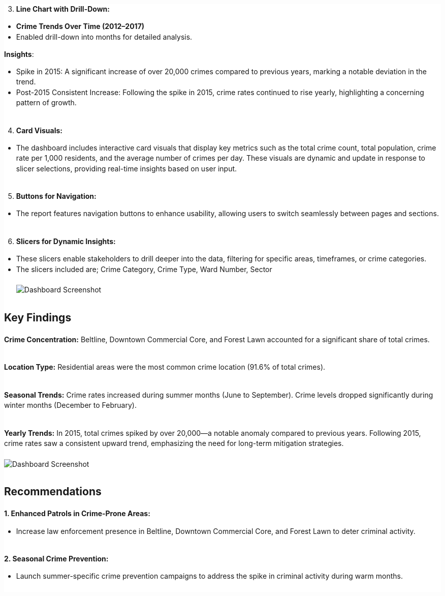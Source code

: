3. **Line Chart with Drill-Down:**
- **Crime Trends Over Time (2012–2017)**
- Enabled drill-down into months for detailed analysis.


**Insights**:
- Spike in 2015: A significant increase of over 20,000 crimes compared to previous years, marking a notable deviation in the trend.
- Post-2015 Consistent Increase: Following the spike in 2015, crime rates continued to rise yearly, highlighting a concerning pattern of growth.<br><br>

4. **Card Visuals:**
- The dashboard includes interactive card visuals that display key metrics such as the total crime count, total population, crime rate per 1,000 residents, and the average number of crimes per day. These visuals are dynamic and update in response to slicer selections, providing real-time insights based on user input.<br><br>

5. **Buttons for Navigation:**

- The report features navigation buttons to enhance usability, allowing users to switch seamlessly between pages and sections.<br><br>

6. **Slicers for Dynamic Insights:**
- These slicers enable stakeholders to drill deeper into the data, filtering for specific areas, timeframes, or crime categories.
- The slicers included are; Crime Category, Crime Type, Ward Number, Sector<br><br>
![Dashboard Screenshot](https://github.com/OgoAde/Crime-Analysis-in-the-City-of-Calgary-2012-2017-/blob/main/Screenshot%201.png)


## Key Findings
**Crime Concentration:**
Beltline, Downtown Commercial Core, and Forest Lawn accounted for a significant share of total crimes.<br><br>

**Location Type:** Residential areas were the most common crime location (91.6% of total crimes).<br><br>

**Seasonal Trends:** Crime rates increased during summer months (June to September).
Crime levels dropped significantly during winter months (December to February).<br><br>

**Yearly Trends:**
In 2015, total crimes spiked by over 20,000—a notable anomaly compared to previous years.
Following 2015, crime rates saw a consistent upward trend, emphasizing the need for long-term mitigation strategies.<br><br>
![Dashboard Screenshot](https://github.com/OgoAde/Crime-Analysis-in-the-City-of-Calgary-2012-2017-/blob/main/Screenshot%202.png)

## Recommendations
**1. Enhanced Patrols in Crime-Prone Areas:**
- Increase law enforcement presence in Beltline, Downtown Commercial Core, and Forest Lawn to deter criminal activity.<br><br>

**2. Seasonal Crime Prevention:**
- Launch summer-specific crime prevention campaigns to address the spike in criminal activity during warm months.<br><br>
